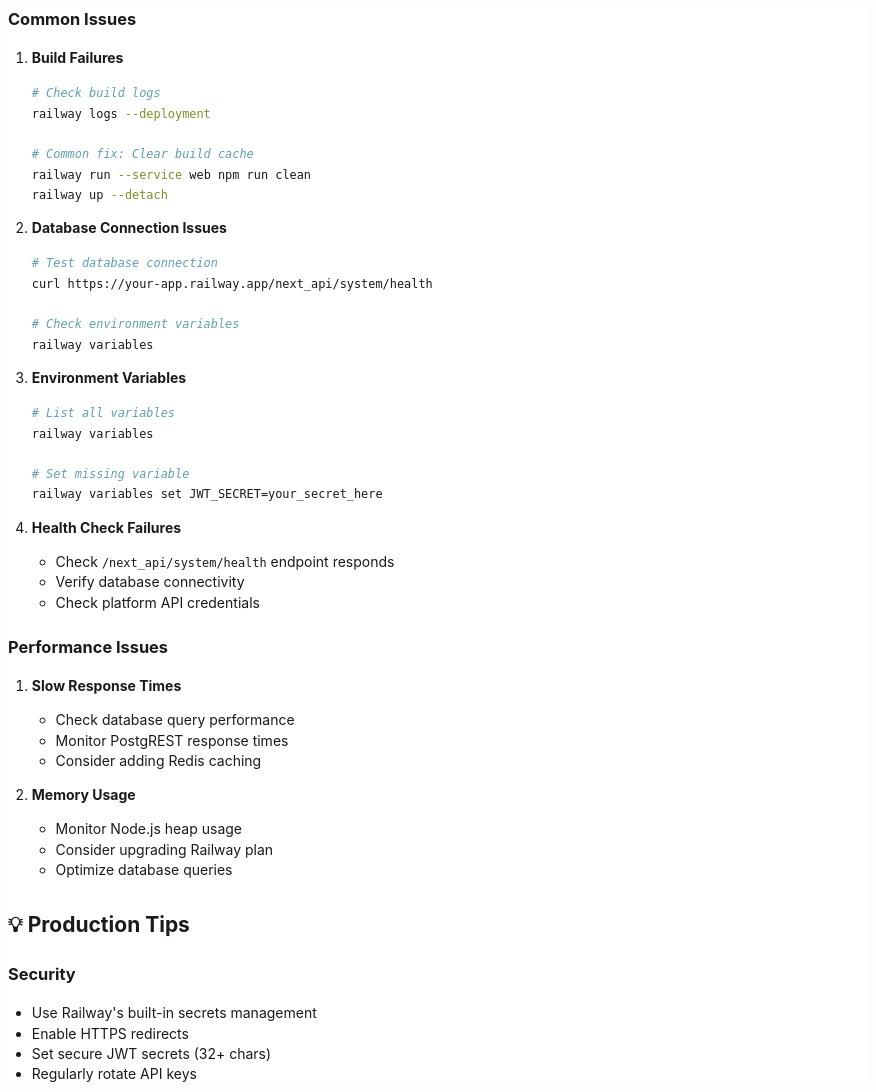 ### Common Issues

1. **Build Failures**
   ```bash
   # Check build logs
   railway logs --deployment

   # Common fix: Clear build cache
   railway run --service web npm run clean
   railway up --detach
   ```

2. **Database Connection Issues**
   ```bash
   # Test database connection
   curl https://your-app.railway.app/next_api/system/health
   
   # Check environment variables
   railway variables
   ```

3. **Environment Variables**
   ```bash
   # List all variables
   railway variables

   # Set missing variable
   railway variables set JWT_SECRET=your_secret_here
   ```

4. **Health Check Failures**
   - Check `/next_api/system/health` endpoint responds
   - Verify database connectivity
   - Check platform API credentials

### Performance Issues

1. **Slow Response Times**
   - Check database query performance
   - Monitor PostgREST response times
   - Consider adding Redis caching

2. **Memory Usage**
   - Monitor Node.js heap usage
   - Consider upgrading Railway plan
   - Optimize database queries

## 💡 Production Tips

### Security
- Use Railway's built-in secrets management
- Enable HTTPS redirects
- Set secure JWT secrets (32+ chars)
- Regularly rotate API keys
